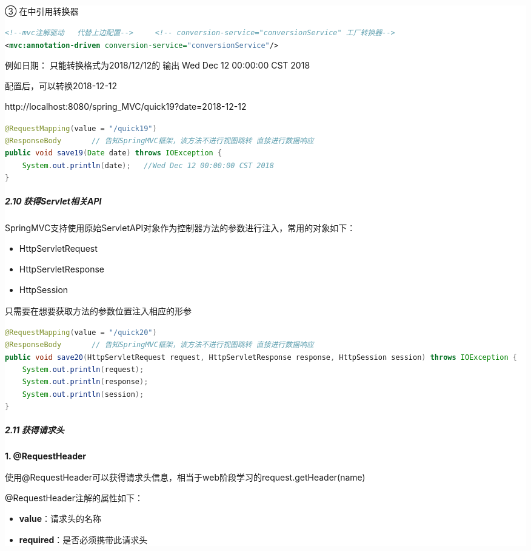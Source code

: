 ③ 在<annotation-driven>中引用转换器

```xml
<!--mvc注解驱动   代替上边配置-->     <!-- conversion-service="conversionService" 工厂转换器-->
<mvc:annotation-driven conversion-service="conversionService"/>
```



例如日期： 只能转换格式为2018/12/12的  输出 Wed Dec 12 00:00:00 CST 2018

配置后，可以转换2018-12-12

http://localhost:8080/spring_MVC/quick19?date=2018-12-12

```java
@RequestMapping(value = "/quick19")
@ResponseBody       // 告知SpringMVC框架，该方法不进行视图跳转 直接进行数据响应
public void save19(Date date) throws IOException {
    System.out.println(date);   //Wed Dec 12 00:00:00 CST 2018
}
```



##### 2.10 获得Servlet相关API

SpringMVC支持使用原始ServletAPI对象作为控制器方法的参数进行注入，常用的对象如下：

- HttpServletRequest

- HttpServletResponse

- HttpSession

只需要在想要获取方法的参数位置注入相应的形参

```java
@RequestMapping(value = "/quick20")
@ResponseBody       // 告知SpringMVC框架，该方法不进行视图跳转 直接进行数据响应
public void save20(HttpServletRequest request, HttpServletResponse response, HttpSession session) throws IOException {
    System.out.println(request);
    System.out.println(response);
    System.out.println(session);
}
```





##### 2.11 获得请求头

**1. @RequestHeader**

使用@RequestHeader可以获得请求头信息，相当于web阶段学习的request.getHeader(name)

@RequestHeader注解的属性如下：

- **value**：请求头的名称

- **required**：是否必须携带此请求头
